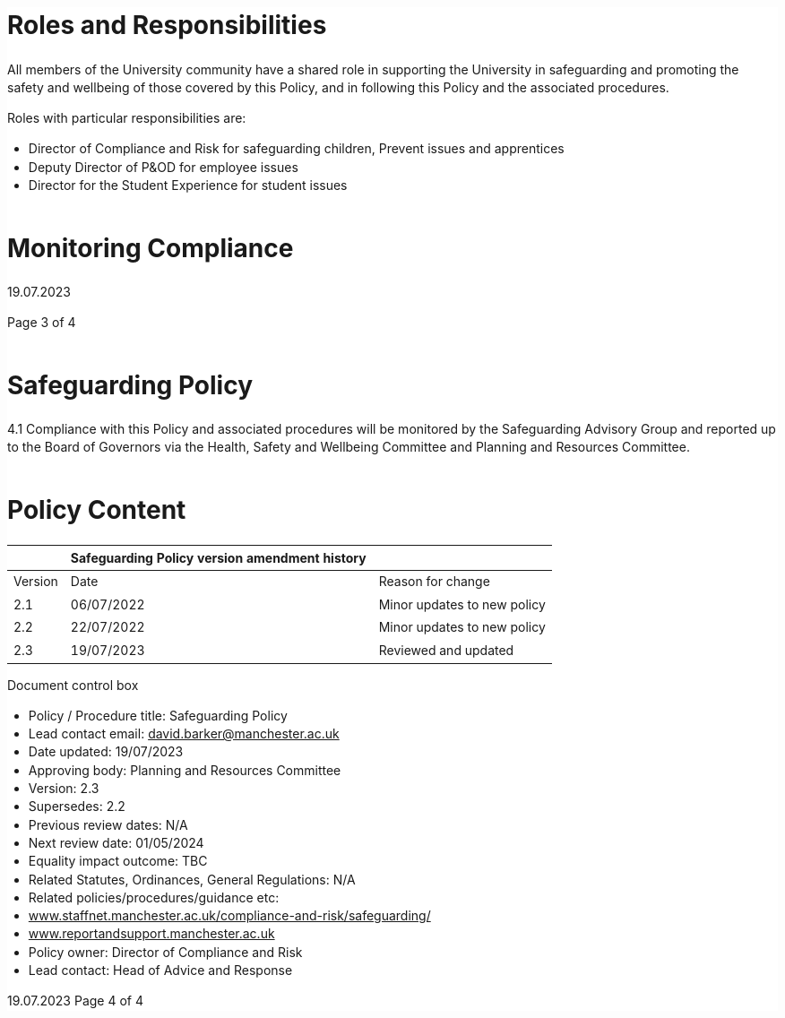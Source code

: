 # Roles and Responsibilities

All members of the University community have a shared role in supporting the University in safeguarding and promoting the safety and wellbeing of those covered by this Policy, and in following this Policy and the associated procedures.

Roles with particular responsibilities are:

- Director of Compliance and Risk for safeguarding children, Prevent issues and apprentices
- Deputy Director of P&OD for employee issues
- Director for the Student Experience for student issues

# Monitoring Compliance

19.07.2023

Page 3 of 4
# Safeguarding Policy

4.1 Compliance with this Policy and associated procedures will be monitored by the Safeguarding Advisory Group and reported up to the Board of Governors via the Health, Safety and Wellbeing Committee and Planning and Resources Committee.

# Policy Content

| |Safeguarding Policy version amendment history| |
|---|---|---|
|Version|Date|Reason for change|
|2.1|06/07/2022|Minor updates to new policy|
|2.2|22/07/2022|Minor updates to new policy|
|2.3|19/07/2023|Reviewed and updated|

Document control box

- Policy / Procedure title: Safeguarding Policy
- Lead contact email: david.barker@manchester.ac.uk
- Date updated: 19/07/2023
- Approving body: Planning and Resources Committee
- Version: 2.3
- Supersedes: 2.2
- Previous review dates: N/A
- Next review date: 01/05/2024
- Equality impact outcome: TBC
- Related Statutes, Ordinances, General Regulations: N/A
- Related policies/procedures/guidance etc:
- www.staffnet.manchester.ac.uk/compliance-and-risk/safeguarding/
- www.reportandsupport.manchester.ac.uk
- Policy owner: Director of Compliance and Risk
- Lead contact: Head of Advice and Response

19.07.2023 Page 4 of 4